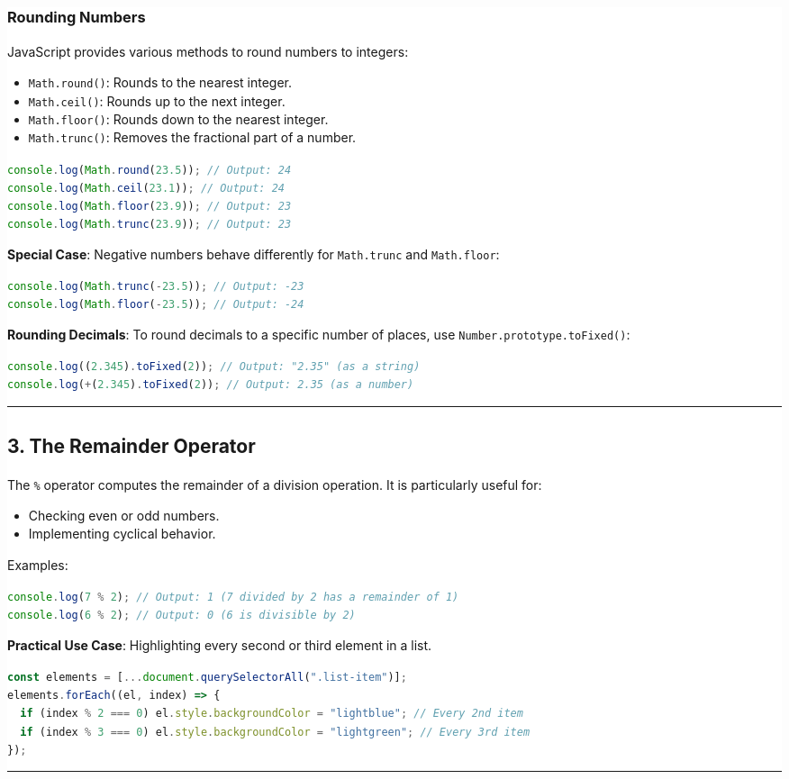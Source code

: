 
### **Rounding Numbers**

JavaScript provides various methods to round numbers to integers:

- `Math.round()`: Rounds to the nearest integer.
- `Math.ceil()`: Rounds up to the next integer.
- `Math.floor()`: Rounds down to the nearest integer.
- `Math.trunc()`: Removes the fractional part of a number.

```javascript
console.log(Math.round(23.5)); // Output: 24
console.log(Math.ceil(23.1)); // Output: 24
console.log(Math.floor(23.9)); // Output: 23
console.log(Math.trunc(23.9)); // Output: 23
```

**Special Case**: Negative numbers behave differently for `Math.trunc` and `Math.floor`:

```javascript
console.log(Math.trunc(-23.5)); // Output: -23
console.log(Math.floor(-23.5)); // Output: -24
```

**Rounding Decimals**:
To round decimals to a specific number of places, use `Number.prototype.toFixed()`:

```javascript
console.log((2.345).toFixed(2)); // Output: "2.35" (as a string)
console.log(+(2.345).toFixed(2)); // Output: 2.35 (as a number)
```

---

## **3. The Remainder Operator**

The `%` operator computes the remainder of a division operation. It is particularly useful for:

- Checking even or odd numbers.
- Implementing cyclical behavior.

Examples:

```javascript
console.log(7 % 2); // Output: 1 (7 divided by 2 has a remainder of 1)
console.log(6 % 2); // Output: 0 (6 is divisible by 2)
```

**Practical Use Case**: Highlighting every second or third element in a list.

```javascript
const elements = [...document.querySelectorAll(".list-item")];
elements.forEach((el, index) => {
  if (index % 2 === 0) el.style.backgroundColor = "lightblue"; // Every 2nd item
  if (index % 3 === 0) el.style.backgroundColor = "lightgreen"; // Every 3rd item
});
```

---
